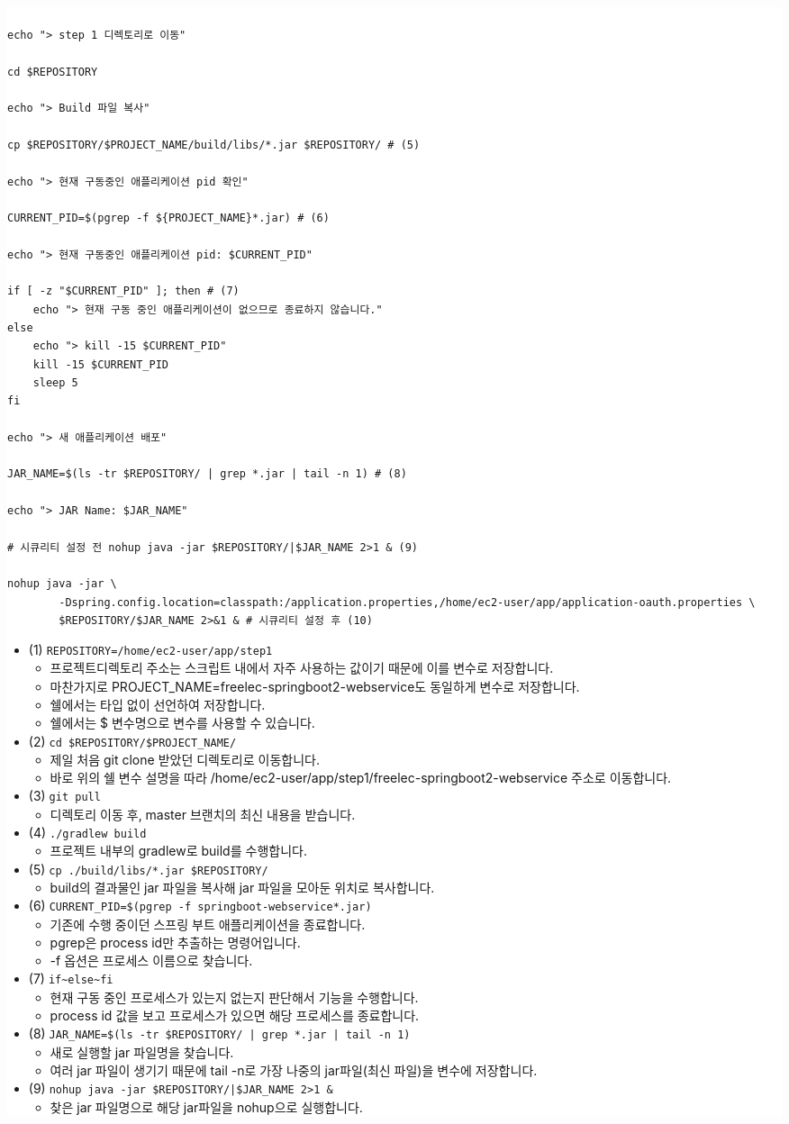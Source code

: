 ```

echo "> step 1 디렉토리로 이동"

cd $REPOSITORY

echo "> Build 파일 복사"

cp $REPOSITORY/$PROJECT_NAME/build/libs/*.jar $REPOSITORY/ # (5)

echo "> 현재 구동중인 애플리케이션 pid 확인"

CURRENT_PID=$(pgrep -f ${PROJECT_NAME}*.jar) # (6)

echo "> 현재 구동중인 애플리케이션 pid: $CURRENT_PID"

if [ -z "$CURRENT_PID" ]; then # (7)
    echo "> 현재 구동 중인 애플리케이션이 없으므로 종료하지 않습니다."
else
    echo "> kill -15 $CURRENT_PID"
    kill -15 $CURRENT_PID
    sleep 5
fi

echo "> 새 애플리케이션 배포"

JAR_NAME=$(ls -tr $REPOSITORY/ | grep *.jar | tail -n 1) # (8)

echo "> JAR Name: $JAR_NAME"

# 시큐리티 설정 전 nohup java -jar $REPOSITORY/|$JAR_NAME 2>1 & (9)

nohup java -jar \
        -Dspring.config.location=classpath:/application.properties,/home/ec2-user/app/application-oauth.properties \
        $REPOSITORY/$JAR_NAME 2>&1 & # 시큐리티 설정 후 (10)
```

* (1) `REPOSITORY=/home/ec2-user/app/step1`
  + 프로젝트디렉토리 주소는 스크립트 내에서 자주 사용하는 값이기 때문에 이를 변수로 저장합니다.
  + 마찬가지로 PROJECT_NAME=freelec-springboot2-webservice도 동일하게 변수로 저장합니다.
  + 쉘에서는 타입 없이 선언하여 저장합니다.
  + 쉘에서는 $ 변수명으로 변수를 사용할 수 있습니다.
* (2) `cd $REPOSITORY/$PROJECT_NAME/`
  + 제일 처음 git clone 받았던 디렉토리로 이동합니다.
  + 바로 위의 쉘 변수 설명을 따라 /home/ec2-user/app/step1/freelec-springboot2-webservice 주소로 이동합니다.
* (3) `git pull`
  + 디렉토리 이동 후, master 브랜치의 최신 내용을 받습니다.
* (4) `./gradlew build`
  + 프로젝트 내부의 gradlew로 build를 수행합니다.
* (5) `cp ./build/libs/*.jar $REPOSITORY/`
  + build의 결과물인 jar 파일을 복사해 jar 파일을 모아둔 위치로 복사합니다.
* (6) `CURRENT_PID=$(pgrep -f springboot-webservice*.jar)`
  + 기존에 수행 중이던 스프링 부트 애플리케이션을 종료합니다.
  + pgrep은 process id만 추출하는 명령어입니다.
  + -f 옵션은 프로세스 이름으로 찾습니다.
* (7) `if~else~fi`
  + 현재 구동 중인 프로세스가 있는지 없는지 판단해서 기능을 수행합니다.
  + process id 값을 보고 프로세스가 있으면 해당 프로세스를 종료합니다.
* (8) `JAR_NAME=$(ls -tr $REPOSITORY/ | grep *.jar | tail -n 1)`
  + 새로 실행할 jar 파일명을 찾습니다.
  + 여러 jar 파일이 생기기 때문에 tail -n로 가장 나중의 jar파일(최신 파일)을 변수에 저장합니다.
* (9) `nohup java -jar $REPOSITORY/|$JAR_NAME 2>1 &`
  + 찾은 jar 파일명으로 해당 jar파일을 nohup으로 실행합니다.